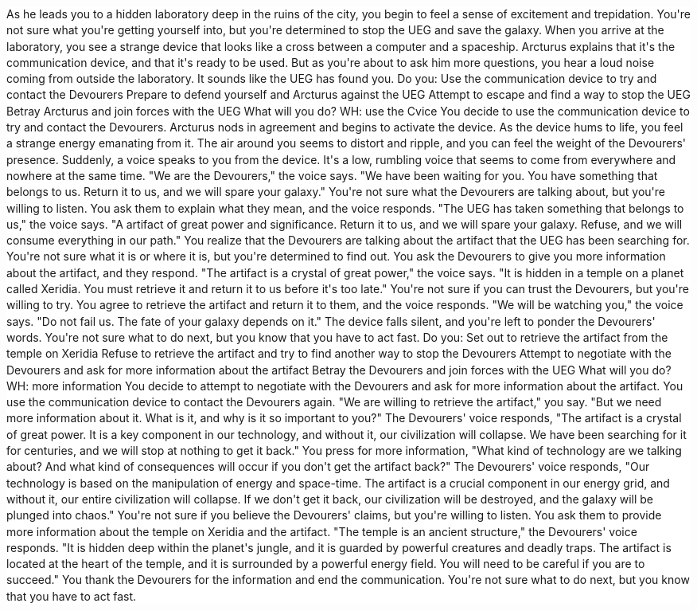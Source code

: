 As he leads you to a hidden laboratory deep in the ruins of the city, you begin to feel a sense of excitement and trepidation. You're not sure what you're getting yourself into, but you're determined to stop the UEG and save the galaxy.
When you arrive at the laboratory, you see a strange device that looks like a cross between a computer and a spaceship. Arcturus explains that it's the communication device, and that it's ready to be used.
But as you're about to ask him more questions, you hear a loud noise coming from outside the laboratory. It sounds like the UEG has found you.
Do you:
Use the communication device to try and contact the Devourers Prepare to defend yourself and Arcturus against the UEG Attempt to escape and find a way to stop the UEG Betray Arcturus and join forces with the UEG What will you do?
WH: use the Cvice
You decide to use the communication device to try and contact the Devourers. Arcturus nods in agreement and begins to activate the device.
As the device hums to life, you feel a strange energy emanating from it. The air around you seems to distort and ripple, and you can feel the weight of the Devourers' presence.
Suddenly, a voice speaks to you from the device. It's a low, rumbling voice that seems to come from everywhere and nowhere at the same time.
"We are the Devourers," the voice says. "We have been waiting for you. You have something that belongs to us. Return it to us, and we will spare your galaxy."
You're not sure what the Devourers are talking about, but you're willing to listen. You ask them to explain what they mean, and the voice responds.
"The UEG has taken something that belongs to us," the voice says. "A artifact of great power and significance. Return it to us, and we will spare your galaxy. Refuse, and we will consume everything in our path."
You realize that the Devourers are talking about the artifact that the UEG has been searching for. You're not sure what it is or where it is, but you're determined to find out.
You ask the Devourers to give you more information about the artifact, and they respond.
"The artifact is a crystal of great power," the voice says. "It is hidden in a temple on a planet called Xeridia. You must retrieve it and return it to us before it's too late."
You're not sure if you can trust the Devourers, but you're willing to try. You agree to retrieve the artifact and return it to them, and the voice responds.
"We will be watching you," the voice says. "Do not fail us. The fate of your galaxy depends on it."
The device falls silent, and you're left to ponder the Devourers' words. You're not sure what to do next, but you know that you have to act fast.
Do you:
Set out to retrieve the artifact from the temple on Xeridia Refuse to retrieve the artifact and try to find another way to stop the Devourers Attempt to negotiate with the Devourers and ask for more information about the artifact Betray the Devourers and join forces with the UEG What will you do?
WH: more information
You decide to attempt to negotiate with the Devourers and ask for more information about the artifact. You use the communication device to contact the Devourers again.
"We are willing to retrieve the artifact," you say. "But we need more information about it. What is it, and why is it so important to you?"
The Devourers' voice responds, "The artifact is a crystal of great power. It is a key component in our technology, and without it, our civilization will collapse. We have been searching for it for centuries, and we will stop at nothing to get it back."
You press for more information, "What kind of technology are we talking about? And what kind of consequences will occur if you don't get the artifact back?"
The Devourers' voice responds, "Our technology is based on the manipulation of energy and space-time. The artifact is a crucial component in our energy grid, and without it, our entire civilization will collapse. If we don't get it back, our civilization will be destroyed, and the galaxy will be plunged into chaos."
You're not sure if you believe the Devourers' claims, but you're willing to listen. You ask them to provide more information about the temple on Xeridia and the artifact.
"The temple is an ancient structure," the Devourers' voice responds. "It is hidden deep within the planet's jungle, and it is guarded by powerful creatures and deadly traps. The artifact is located at the heart of the temple, and it is surrounded by a powerful energy field. You will need to be careful if you are to succeed."
You thank the Devourers for the information and end the communication. You're not sure what to do next, but you know that you have to act fast.